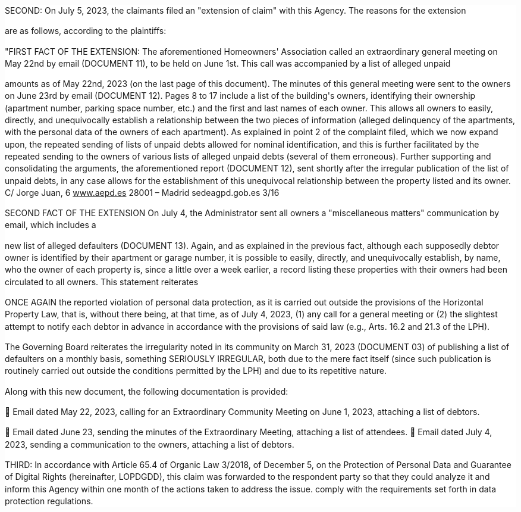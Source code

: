 SECOND: On July 5, 2023, the claimants filed an "extension of claim" with this Agency. The reasons for the extension

are as follows, according to the plaintiffs:

"FIRST FACT OF THE EXTENSION: The aforementioned Homeowners' Association called an extraordinary general meeting on May 22nd by email (DOCUMENT 11), to be held on June 1st. This call was accompanied by a list of alleged unpaid

amounts as of May 22nd, 2023 (on the last page of this document). The minutes of this general meeting were sent to the owners on June 23rd by email
(DOCUMENT 12). Pages 8 to 17 include a list of the building's owners, identifying their ownership (apartment number, parking space number, etc.)
and the first and last names of each owner. This allows all owners to easily, directly, and unequivocally establish a relationship between the two pieces of information
(alleged delinquency of the apartments, with the personal data of the owners of each apartment). As explained in point 2 of the complaint filed, which we now expand upon, the repeated sending of lists of unpaid debts allowed for nominal identification, and this is further facilitated by the repeated sending to the owners of various lists of alleged unpaid debts (several of them erroneous). Further supporting and consolidating the arguments, the aforementioned report (DOCUMENT 12), sent shortly after the irregular publication of the list of unpaid debts, in any case allows for the establishment of this unequivocal relationship between the property listed and its owner. C/ Jorge Juan, 6 www.aepd.es
28001 – Madrid sedeagpd.gob.es 3/16

SECOND FACT OF THE EXTENSION On July 4, the Administrator sent all owners a "miscellaneous matters" communication by email, which includes a

new list of alleged defaulters (DOCUMENT 13). Again, and as explained in the previous fact, although each supposedly debtor owner is identified by their apartment or garage number, it is possible to easily, directly, and unequivocally establish, by name, who the owner of each property is, since a little over a week earlier, a record listing these properties with their owners had been circulated to all owners. This statement reiterates

ONCE AGAIN the reported violation of personal data protection, as it is carried out outside the provisions of the Horizontal Property Law, that is, without there being, at that time, as of July 4, 2023, (1) any call for a general meeting or (2) the slightest attempt to notify each debtor in advance in accordance with the provisions of said law (e.g., Arts. 16.2 and 21.3 of the LPH).

The Governing Board reiterates the irregularity noted in its community on March 31, 2023 (DOCUMENT 03) of publishing a list of defaulters on a monthly basis, something SERIOUSLY IRREGULAR, both due to the mere fact itself (since such publication is routinely carried out outside the conditions permitted by the LPH) and due to its repetitive nature.

Along with this new document, the following documentation is provided:

 Email dated May 22, 2023, calling for an Extraordinary Community Meeting on June 1, 2023, attaching a list of debtors.

 Email dated June 23, sending the minutes of the Extraordinary Meeting, attaching a list of attendees.
 Email dated July 4, 2023, sending a communication to the owners, attaching a list of debtors.

THIRD: In accordance with Article 65.4 of Organic Law 3/2018, of December 5, on the Protection of Personal Data and Guarantee of Digital Rights (hereinafter, LOPDGDD), this claim was forwarded to the respondent party so that they could analyze it and inform this Agency within one month of the actions taken to address the issue. comply with the requirements set forth in data protection regulations.
